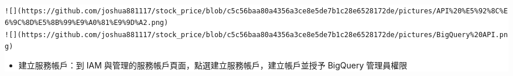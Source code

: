    ![](https://github.com/joshua881117/stock_price/blob/c5c56baa80a4356a3ce8e5de7b1c28e6528172de/pictures/API%20%E5%92%8C%E6%9C%8D%E5%8B%99%E9%A0%81%E9%9D%A2.png)
    ![](https://github.com/joshua881117/stock_price/blob/c5c56baa80a4356a3ce8e5de7b1c28e6528172de/pictures/BigQuery%20API.png)
- 建立服務帳戶：到 IAM 與管理的服務帳戶頁面，點選建立服務帳戶，建立帳戶並授予 BigQuery 管理員權限